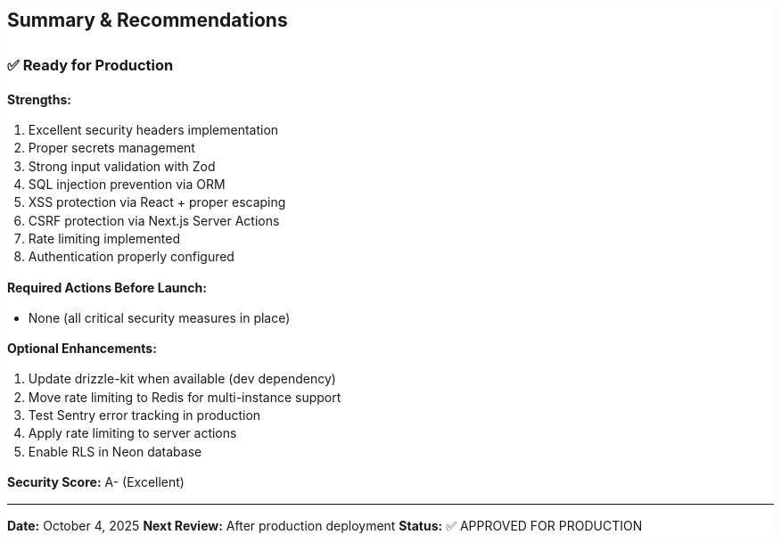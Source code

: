 
## Summary & Recommendations

### ✅ Ready for Production

**Strengths:**
1. Excellent security headers implementation
2. Proper secrets management
3. Strong input validation with Zod
4. SQL injection prevention via ORM
5. XSS protection via React + proper escaping
6. CSRF protection via Next.js Server Actions
7. Rate limiting implemented
8. Authentication properly configured

**Required Actions Before Launch:**
- None (all critical security measures in place)

**Optional Enhancements:**
1. Update drizzle-kit when available (dev dependency)
2. Move rate limiting to Redis for multi-instance support
3. Test Sentry error tracking in production
4. Apply rate limiting to server actions
5. Enable RLS in Neon database

**Security Score:** A- (Excellent)

---

**Date:** October 4, 2025
**Next Review:** After production deployment
**Status:** ✅ APPROVED FOR PRODUCTION
